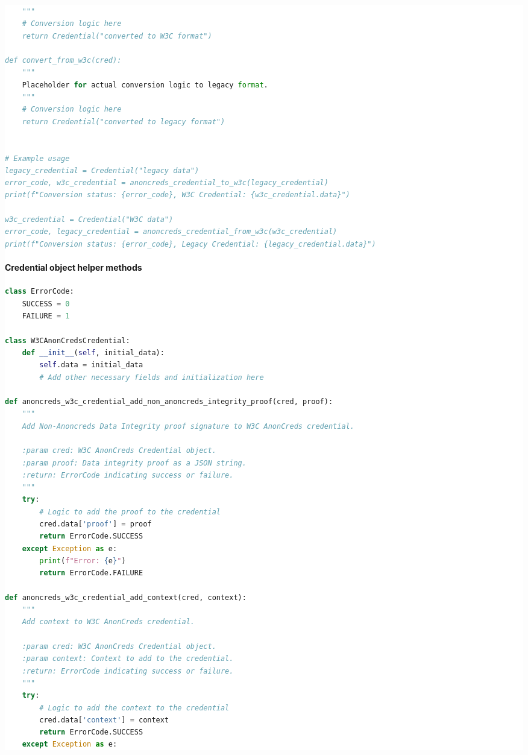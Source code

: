 ```python
    """
    # Conversion logic here
    return Credential("converted to W3C format")

def convert_from_w3c(cred):
    """
    Placeholder for actual conversion logic to legacy format.
    """
    # Conversion logic here
    return Credential("converted to legacy format")


# Example usage
legacy_credential = Credential("legacy data")
error_code, w3c_credential = anoncreds_credential_to_w3c(legacy_credential)
print(f"Conversion status: {error_code}, W3C Credential: {w3c_credential.data}")

w3c_credential = Credential("W3C data")
error_code, legacy_credential = anoncreds_credential_from_w3c(w3c_credential)
print(f"Conversion status: {error_code}, Legacy Credential: {legacy_credential.data}")

```

#### Credential object helper methods

```py
class ErrorCode:
    SUCCESS = 0
    FAILURE = 1

class W3CAnonCredsCredential:
    def __init__(self, initial_data):
        self.data = initial_data
        # Add other necessary fields and initialization here

def anoncreds_w3c_credential_add_non_anoncreds_integrity_proof(cred, proof):
    """
    Add Non-Anoncreds Data Integrity proof signature to W3C AnonCreds credential.

    :param cred: W3C AnonCreds Credential object.
    :param proof: Data integrity proof as a JSON string.
    :return: ErrorCode indicating success or failure.
    """
    try:
        # Logic to add the proof to the credential
        cred.data['proof'] = proof
        return ErrorCode.SUCCESS
    except Exception as e:
        print(f"Error: {e}")
        return ErrorCode.FAILURE

def anoncreds_w3c_credential_add_context(cred, context):
    """
    Add context to W3C AnonCreds credential.

    :param cred: W3C AnonCreds Credential object.
    :param context: Context to add to the credential.
    :return: ErrorCode indicating success or failure.
    """
    try:
        # Logic to add the context to the credential
        cred.data['context'] = context
        return ErrorCode.SUCCESS
    except Exception as e:
```